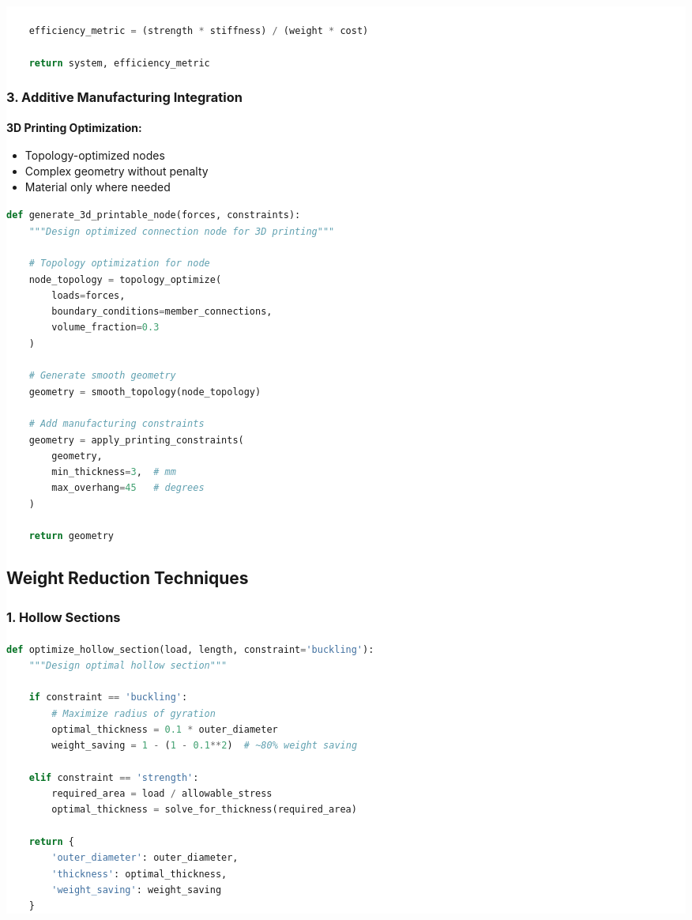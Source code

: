 ```python
    
    efficiency_metric = (strength * stiffness) / (weight * cost)
    
    return system, efficiency_metric
```

### 3. Additive Manufacturing Integration

**3D Printing Optimization:**
- Topology-optimized nodes
- Complex geometry without penalty
- Material only where needed

```python
def generate_3d_printable_node(forces, constraints):
    """Design optimized connection node for 3D printing"""
    
    # Topology optimization for node
    node_topology = topology_optimize(
        loads=forces,
        boundary_conditions=member_connections,
        volume_fraction=0.3
    )
    
    # Generate smooth geometry
    geometry = smooth_topology(node_topology)
    
    # Add manufacturing constraints
    geometry = apply_printing_constraints(
        geometry,
        min_thickness=3,  # mm
        max_overhang=45   # degrees
    )
    
    return geometry
```

## Weight Reduction Techniques

### 1. Hollow Sections

```python
def optimize_hollow_section(load, length, constraint='buckling'):
    """Design optimal hollow section"""
    
    if constraint == 'buckling':
        # Maximize radius of gyration
        optimal_thickness = 0.1 * outer_diameter
        weight_saving = 1 - (1 - 0.1**2)  # ~80% weight saving
    
    elif constraint == 'strength':
        required_area = load / allowable_stress
        optimal_thickness = solve_for_thickness(required_area)
    
    return {
        'outer_diameter': outer_diameter,
        'thickness': optimal_thickness,
        'weight_saving': weight_saving
    }
```
